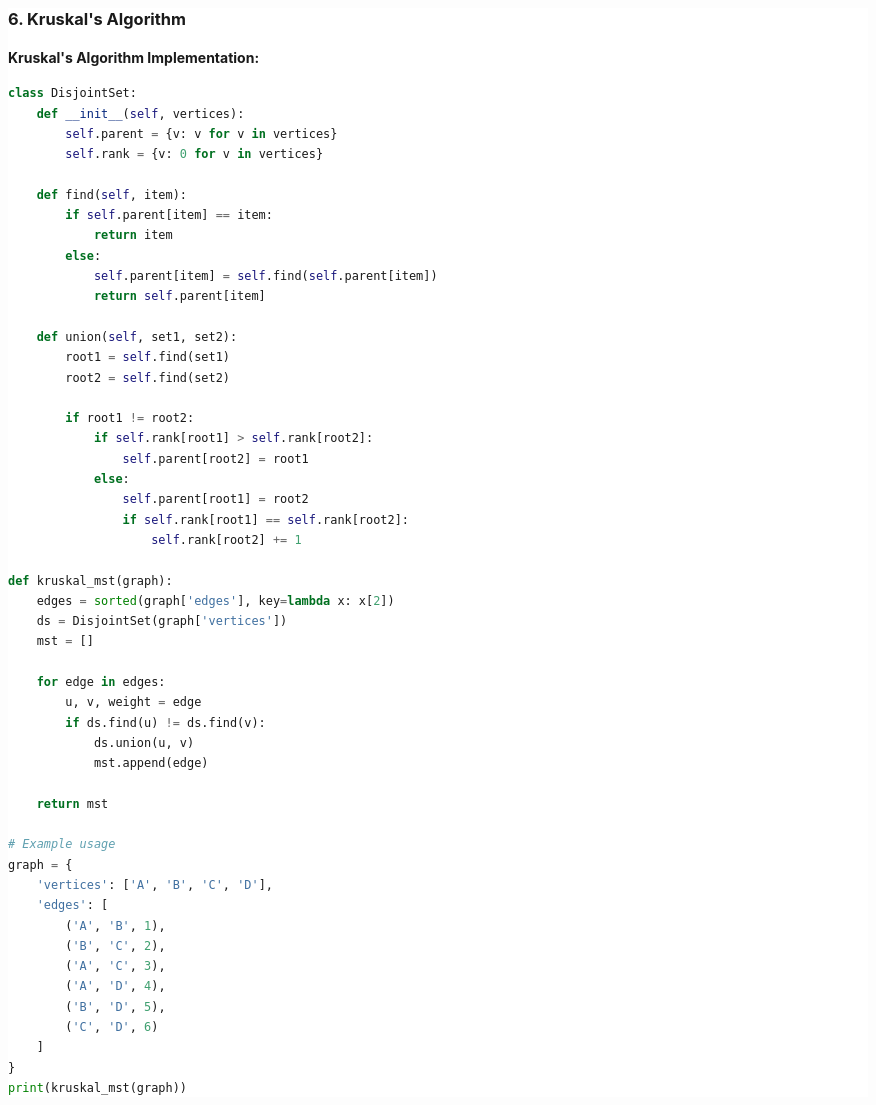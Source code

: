 ### 6. Kruskal's Algorithm
**Kruskal's Algorithm Implementation:**
```python
class DisjointSet:
    def __init__(self, vertices):
        self.parent = {v: v for v in vertices}
        self.rank = {v: 0 for v in vertices}

    def find(self, item):
        if self.parent[item] == item:
            return item
        else:
            self.parent[item] = self.find(self.parent[item])
            return self.parent[item]

    def union(self, set1, set2):
        root1 = self.find(set1)
        root2 = self.find(set2)

        if root1 != root2:
            if self.rank[root1] > self.rank[root2]:
                self.parent[root2] = root1
            else:
                self.parent[root1] = root2
                if self.rank[root1] == self.rank[root2]:
                    self.rank[root2] += 1

def kruskal_mst(graph):
    edges = sorted(graph['edges'], key=lambda x: x[2])
    ds = DisjointSet(graph['vertices'])
    mst = []

    for edge in edges:
        u, v, weight = edge
        if ds.find(u) != ds.find(v):
            ds.union(u, v)
            mst.append(edge)

    return mst

# Example usage
graph = {
    'vertices': ['A', 'B', 'C', 'D'],
    'edges': [
        ('A', 'B', 1),
        ('B', 'C', 2),
        ('A', 'C', 3),
        ('A', 'D', 4),
        ('B', 'D', 5),
        ('C', 'D', 6)
    ]
}
print(kruskal_mst(graph))
```
